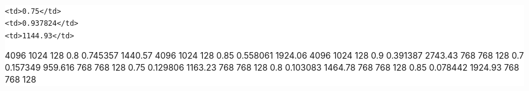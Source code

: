     <td>0.75</td>
    <td>0.937824</td>
    <td>1144.93</td>
  </tr>
  <tr>
    <td>4096</td>
    <td>1024</td>
    <td>128</td>
    <td>0.8</td>
    <td>0.745357</td>
    <td>1440.57</td>
  </tr>
  <tr>
    <td>4096</td>
    <td>1024</td>
    <td>128</td>
    <td>0.85</td>
    <td>0.558061</td>
    <td>1924.06</td>
  </tr>
  <tr>
    <td>4096</td>
    <td>1024</td>
    <td>128</td>
    <td>0.9</td>
    <td>0.391387</td>
    <td>2743.43</td>
  </tr>
  <tr>
    <td>768</td>
    <td>768</td>
    <td>128</td>
    <td>0.7</td>
    <td>0.157349</td>
    <td>959.616</td>
  </tr>
  <tr>
    <td>768</td>
    <td>768</td>
    <td>128</td>
    <td>0.75</td>
    <td>0.129806</td>
    <td>1163.23</td>
  </tr>
  <tr>
    <td>768</td>
    <td>768</td>
    <td>128</td>
    <td>0.8</td>
    <td>0.103083</td>
    <td>1464.78</td>
  </tr>
  <tr>
    <td>768</td>
    <td>768</td>
    <td>128</td>
    <td>0.85</td>
    <td>0.078442</td>
    <td>1924.93</td>
  </tr>
  <tr>
    <td>768</td>
    <td>768</td>
    <td>128</td>